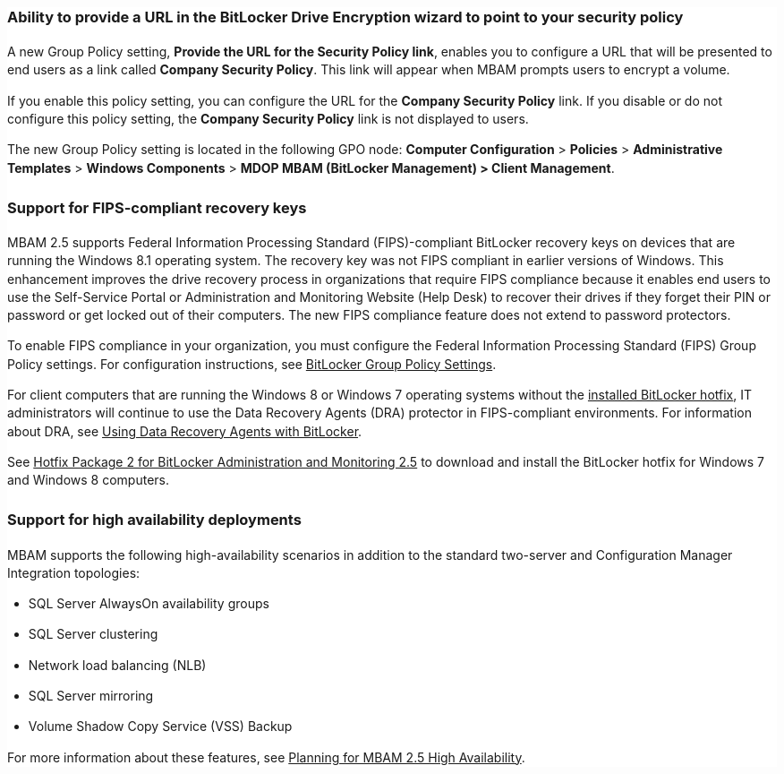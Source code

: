  

### Ability to provide a URL in the BitLocker Drive Encryption wizard to point to your security policy

A new Group Policy setting, **Provide the URL for the Security Policy link**, enables you to configure a URL that will be presented to end users as a link called **Company Security Policy**. This link will appear when MBAM prompts users to encrypt a volume.

If you enable this policy setting, you can configure the URL for the **Company Security Policy** link. If you disable or do not configure this policy setting, the **Company Security Policy** link is not displayed to users.

The new Group Policy setting is located in the following GPO node: **Computer Configuration** &gt; **Policies** &gt; **Administrative Templates** &gt; **Windows Components** &gt; **MDOP MBAM (BitLocker Management) &gt; Client Management**.

### Support for FIPS-compliant recovery keys

MBAM 2.5 supports Federal Information Processing Standard (FIPS)-compliant BitLocker recovery keys on devices that are running the Windows 8.1 operating system. The recovery key was not FIPS compliant in earlier versions of Windows. This enhancement improves the drive recovery process in organizations that require FIPS compliance because it enables end users to use the Self-Service Portal or Administration and Monitoring Website (Help Desk) to recover their drives if they forget their PIN or password or get locked out of their computers. The new FIPS compliance feature does not extend to password protectors.

To enable FIPS compliance in your organization, you must configure the Federal Information Processing Standard (FIPS) Group Policy settings. For configuration instructions, see [BitLocker Group Policy Settings](https://go.microsoft.com/fwlink/?LinkId=393560).

For client computers that are running the Windows 8 or Windows 7 operating systems without the [installed BitLocker hotfix](https://support.microsoft.com/kb/3015477), IT administrators will continue to use the Data Recovery Agents (DRA) protector in FIPS-compliant environments. For information about DRA, see [Using Data Recovery Agents with BitLocker](https://go.microsoft.com/fwlink/?LinkId=393557).

See [Hotfix Package 2 for BitLocker Administration and Monitoring 2.5](https://support.microsoft.com/kb/3015477) to download and install the BitLocker hotfix for Windows 7 and Windows 8 computers.

### Support for high availability deployments

MBAM supports the following high-availability scenarios in addition to the standard two-server and Configuration Manager Integration topologies:

-   SQL Server AlwaysOn availability groups

-   SQL Server clustering

-   Network load balancing (NLB)

-   SQL Server mirroring

-   Volume Shadow Copy Service (VSS) Backup

For more information about these features, see [Planning for MBAM 2.5 High Availability](planning-for-mbam-25-high-availability.md).
